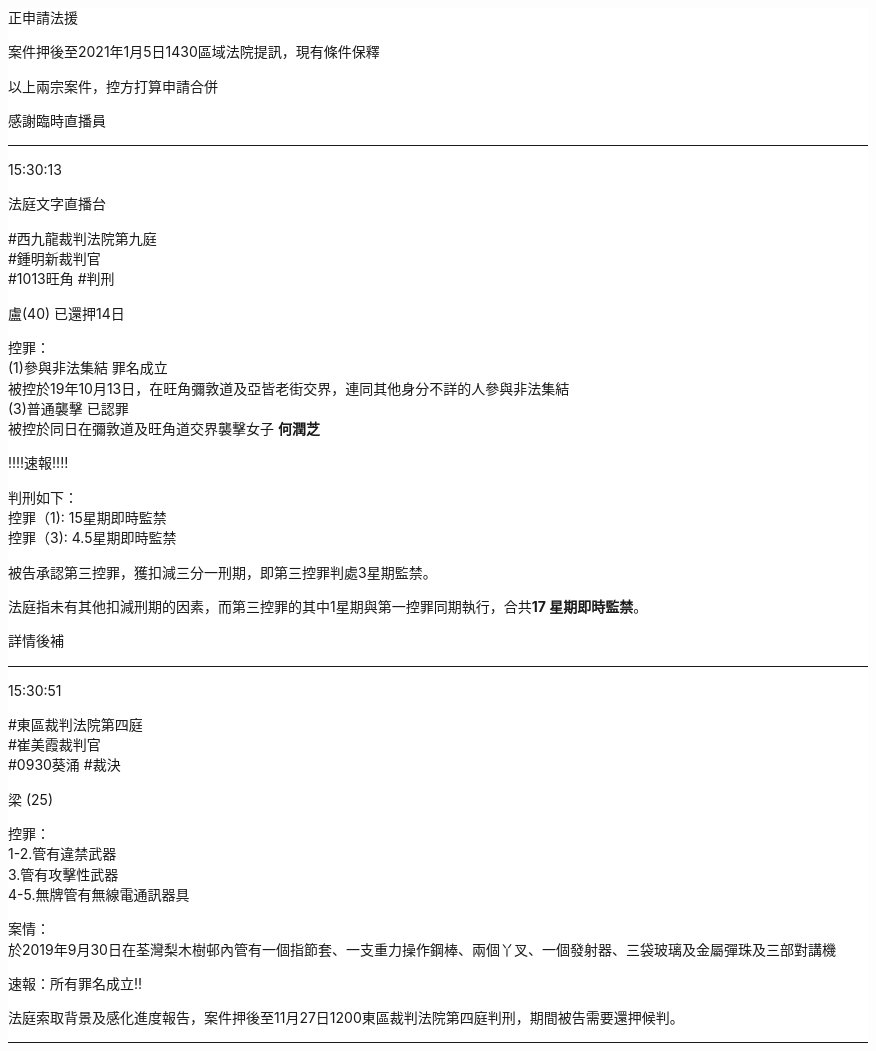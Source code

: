 正申請法援  
  
案件押後至2021年1月5日1430區域法院提訊，現有條件保釋  
  
以上兩宗案件，控方打算申請合併  
  
感謝臨時直播員

---
      
15:30:13

法庭文字直播台

\#西九龍裁判法院第九庭  
\#鍾明新裁判官  
\#1013旺角 \#判刑  
  
盧(40) 已還押14日  
  
控罪：  
(1)參與非法集結 罪名成立  
被控於19年10月13日，在旺角彌敦道及亞皆老街交界，連同其他身分不詳的人參與非法集結  
(3)普通襲擊 已認罪  
被控於同日在彌敦道及旺角道交界襲擊女子 **何潤芝**  
  
‼️‼️速報‼️‼️  
  
判刑如下：  
控罪（1): 15星期即時監禁  
控罪（3): 4.5星期即時監禁  
  
被告承認第三控罪，獲扣減三分一刑期，即第三控罪判處3星期監禁。  
  
法庭指未有其他扣減刑期的因素，而第三控罪的其中1星期與第一控罪同期執行，合共**17 星期即時監禁**。  
  
詳情後補

---
      
15:30:51



\#東區裁判法院第四庭  
\#崔美霞裁判官  
\#0930葵涌 \#裁決  
  
梁 (25)  
  
控罪：  
1-2.管有違禁武器  
3.管有攻擊性武器  
4-5.無牌管有無線電通訊器具  
  
案情：  
於2019年9月30日在荃灣梨木樹邨內管有一個指節套、一支重力操作鋼棒、兩個丫叉、一個發射器、三袋玻璃及金屬彈珠及三部對講機  
  
速報：所有罪名成立‼️  
  
法庭索取背景及感化進度報告，案件押後至11月27日1200東區裁判法院第四庭判刑，期間被告需要還押候判。

---